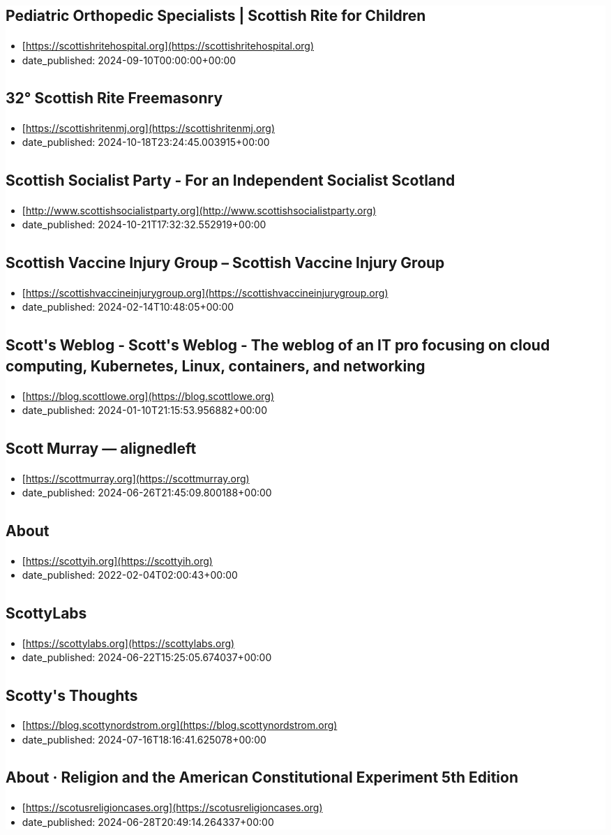  ## Pediatric Orthopedic Specialists | Scottish Rite for Children
 - [https://scottishritehospital.org](https://scottishritehospital.org)
 - date_published: 2024-09-10T00:00:00+00:00

 ## 32° Scottish Rite Freemasonry
 - [https://scottishritenmj.org](https://scottishritenmj.org)
 - date_published: 2024-10-18T23:24:45.003915+00:00

 ## Scottish Socialist Party - For an Independent Socialist Scotland
 - [http://www.scottishsocialistparty.org](http://www.scottishsocialistparty.org)
 - date_published: 2024-10-21T17:32:32.552919+00:00

 ## Scottish Vaccine Injury Group – Scottish Vaccine Injury Group
 - [https://scottishvaccineinjurygroup.org](https://scottishvaccineinjurygroup.org)
 - date_published: 2024-02-14T10:48:05+00:00

 ## Scott's Weblog - Scott's Weblog - The weblog of an IT pro focusing on cloud computing, Kubernetes, Linux, containers, and networking
 - [https://blog.scottlowe.org](https://blog.scottlowe.org)
 - date_published: 2024-01-10T21:15:53.956882+00:00

 ## Scott Murray — alignedleft
 - [https://scottmurray.org](https://scottmurray.org)
 - date_published: 2024-06-26T21:45:09.800188+00:00

 ## About
 - [https://scottyih.org](https://scottyih.org)
 - date_published: 2022-02-04T02:00:43+00:00

 ## ScottyLabs
 - [https://scottylabs.org](https://scottylabs.org)
 - date_published: 2024-06-22T15:25:05.674037+00:00

 ## Scotty's Thoughts
 - [https://blog.scottynordstrom.org](https://blog.scottynordstrom.org)
 - date_published: 2024-07-16T18:16:41.625078+00:00

 ## About · Religion and the American Constitutional Experiment 5th Edition
 - [https://scotusreligioncases.org](https://scotusreligioncases.org)
 - date_published: 2024-06-28T20:49:14.264337+00:00
